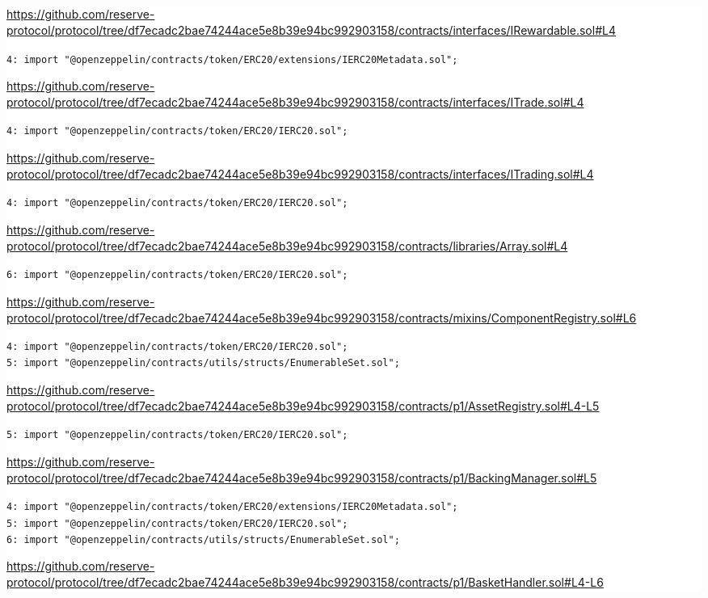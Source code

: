 https://github.com/reserve-protocol/protocol/tree/df7ecadc2bae74244ace5e8b39e94bc992903158/contracts/interfaces/IRewardable.sol#L4

```solidity
4: import "@openzeppelin/contracts/token/ERC20/extensions/IERC20Metadata.sol";

```

https://github.com/reserve-protocol/protocol/tree/df7ecadc2bae74244ace5e8b39e94bc992903158/contracts/interfaces/ITrade.sol#L4

```solidity
4: import "@openzeppelin/contracts/token/ERC20/IERC20.sol";

```

https://github.com/reserve-protocol/protocol/tree/df7ecadc2bae74244ace5e8b39e94bc992903158/contracts/interfaces/ITrading.sol#L4

```solidity
4: import "@openzeppelin/contracts/token/ERC20/IERC20.sol";

```

https://github.com/reserve-protocol/protocol/tree/df7ecadc2bae74244ace5e8b39e94bc992903158/contracts/libraries/Array.sol#L4

```solidity
6: import "@openzeppelin/contracts/token/ERC20/IERC20.sol";

```

https://github.com/reserve-protocol/protocol/tree/df7ecadc2bae74244ace5e8b39e94bc992903158/contracts/mixins/ComponentRegistry.sol#L6

```solidity
4: import "@openzeppelin/contracts/token/ERC20/IERC20.sol";
5: import "@openzeppelin/contracts/utils/structs/EnumerableSet.sol";

```

https://github.com/reserve-protocol/protocol/tree/df7ecadc2bae74244ace5e8b39e94bc992903158/contracts/p1/AssetRegistry.sol#L4-L5

```solidity
5: import "@openzeppelin/contracts/token/ERC20/IERC20.sol";

```

https://github.com/reserve-protocol/protocol/tree/df7ecadc2bae74244ace5e8b39e94bc992903158/contracts/p1/BackingManager.sol#L5

```solidity
4: import "@openzeppelin/contracts/token/ERC20/extensions/IERC20Metadata.sol";
5: import "@openzeppelin/contracts/token/ERC20/IERC20.sol";
6: import "@openzeppelin/contracts/utils/structs/EnumerableSet.sol";

```

https://github.com/reserve-protocol/protocol/tree/df7ecadc2bae74244ace5e8b39e94bc992903158/contracts/p1/BasketHandler.sol#L4-L6
